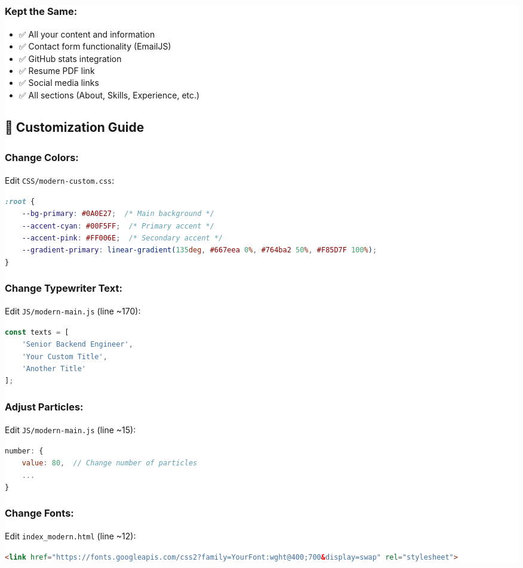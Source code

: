 ### Kept the Same:
- ✅ All your content and information
- ✅ Contact form functionality (EmailJS)
- ✅ GitHub stats integration
- ✅ Resume PDF link
- ✅ Social media links
- ✅ All sections (About, Skills, Experience, etc.)

## 🔧 Customization Guide

### Change Colors:

Edit `CSS/modern-custom.css`:

```css
:root {
    --bg-primary: #0A0E27;  /* Main background */
    --accent-cyan: #00F5FF;  /* Primary accent */
    --accent-pink: #FF006E;  /* Secondary accent */
    --gradient-primary: linear-gradient(135deg, #667eea 0%, #764ba2 50%, #F85D7F 100%);
}
```

### Change Typewriter Text:

Edit `JS/modern-main.js` (line ~170):

```javascript
const texts = [
    'Senior Backend Engineer',
    'Your Custom Title',
    'Another Title'
];
```

### Adjust Particles:

Edit `JS/modern-main.js` (line ~15):

```javascript
number: {
    value: 80,  // Change number of particles
    ...
}
```

### Change Fonts:

Edit `index_modern.html` (line ~12):

```html
<link href="https://fonts.googleapis.com/css2?family=YourFont:wght@400;700&display=swap" rel="stylesheet">
```
